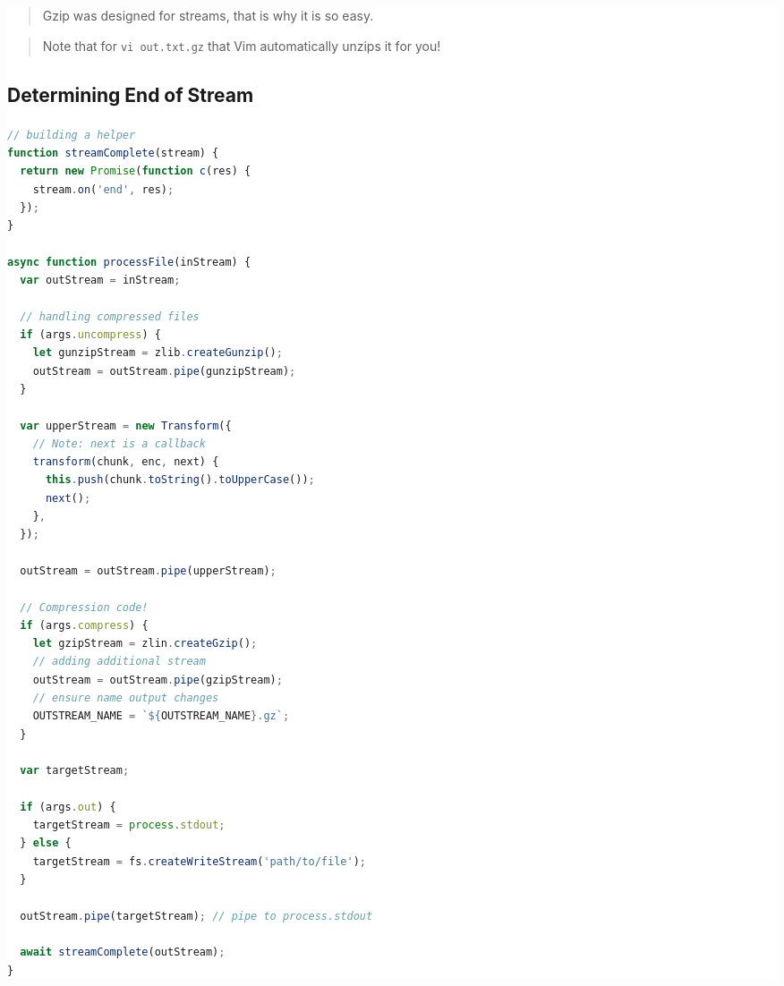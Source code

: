 
> Gzip was designed for streams, that is why it is so easy.

> Note that for `vi out.txt.gz` that Vim automatically unzips it for you!

## Determining End of Stream

```javascript
// building a helper
function streamComplete(stream) {
  return new Promise(function c(res) {
    stream.on('end', res);
  });
}

async function processFile(inStream) {
  var outStream = inStream;

  // handling compressed files
  if (args.uncompress) {
    let gunzipStream = zlib.createGunzip();
    outStream = outStream.pipe(gunzipStream);
  }

  var upperStream = new Transform({
    // Note: next is a callback
    transform(chunk, enc, next) {
      this.push(chunk.toString().toUpperCase());
      next();
    },
  });

  outStream = outStream.pipe(upperStream);

  // Compression code!
  if (args.compress) {
    let gzipStream = zlin.createGzip();
    // adding additional stream
    outStream = outStream.pipe(gzipStream);
    // ensure name output changes
    OUTSTREAM_NAME = `${OUTSTREAM_NAME}.gz`;
  }

  var targetStream;

  if (args.out) {
    targetStream = process.stdout;
  } else {
    targetStream = fs.createWriteStream('path/to/file');
  }

  outStream.pipe(targetStream); // pipe to process.stdout

  await streamComplete(outStream);
}
```
